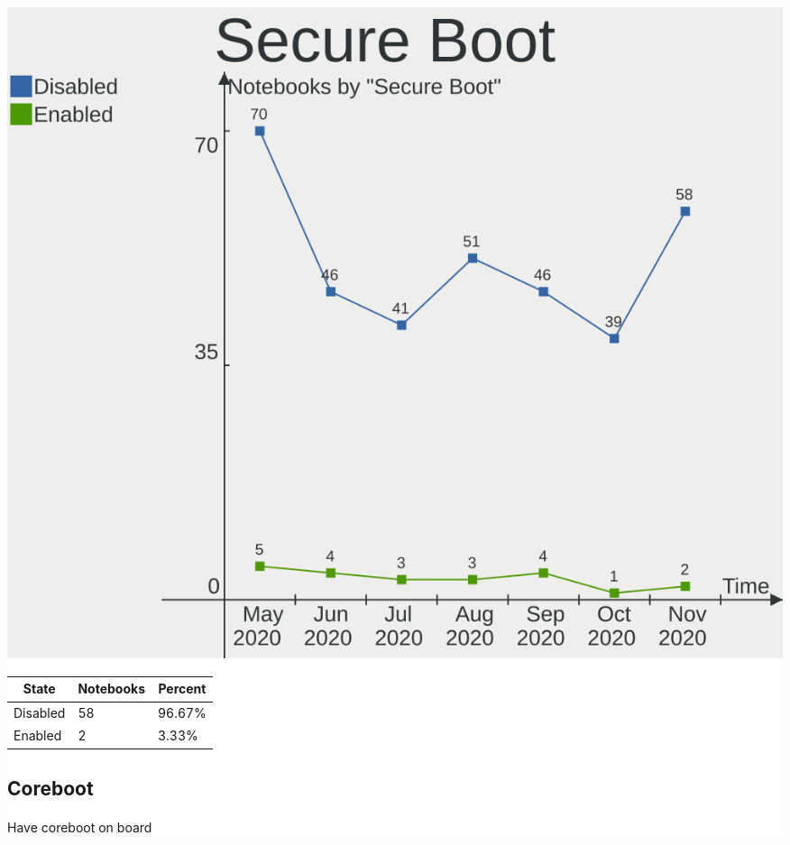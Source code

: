 ![Secure Boot](./images/line_chart/node_secureboot.svg)

| State    | Notebooks | Percent |
|----------|-----------|---------|
| Disabled | 58        | 96.67%  |
| Enabled  | 2         | 3.33%   |

Coreboot
--------

Have coreboot on board
